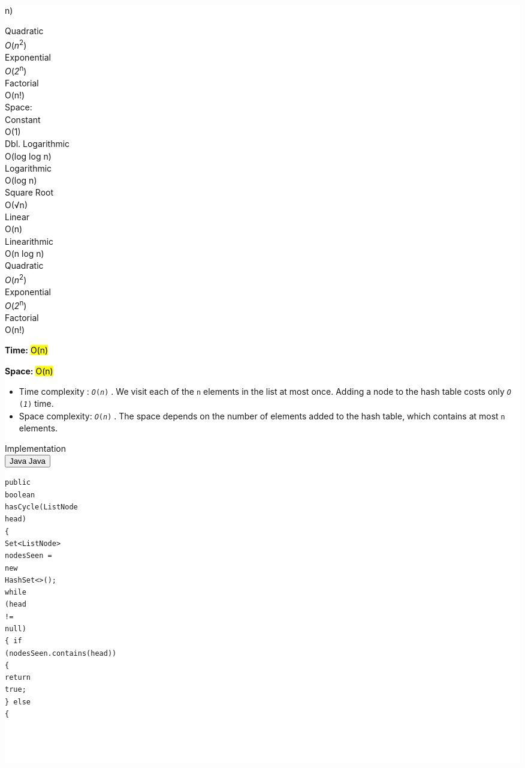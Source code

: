 n)</div></div><div class="col disable text-center"><div class="font-weight-bold  text-muted justify-content-center">Quadratic</div><div class="complexity terrible p-1 justify-content-center shadow-text "><i>O</i>(<i>n</i><sup>2</sup>)</div></div><div class="col disable text-center"><div class="font-weight-bold   text-muted justify-content-center">Exponential</div><div class="complexity terrible p-1 justify-content-center shadow-text "><i>O</i>(<i>2</i><sup>n</sup>)</div></div><div class="col disable text-center"><div class="font-weight-bold text-muted">Factorial</div><div class="complexity terrible last p-1 justify-content-center shadow-text ">O(n!)</div></div></div></div><div class="hide-small"><div class="row no-gutters my-2 align-items-end"><div class="col font-weight-bold text-muted">Space:</div><div class="col disable text-center"><div class="text-muted font-weight-bold justify-content-center">Constant</div><div class="complexity amazing first p-1 justify-content-center shadow-text">O(1)</div></div><div class="col disable text-center"><div class="text-muted font-weight-bold justify-content-center">Dbl. Logarithmic</div><div class="complexity good p-1 justify-content-center shadow-text">O(log log n)</div></div><div class="col disable text-center"><div class="text-muted font-weight-bold justify-content-center">Logarithmic</div><div class="complexity good p-1 justify-content-center shadow-text">O(log n)</div></div><div class="col disable text-center"><div class="font-weight-bold  text-muted justify-content-center">Square Root</div><div class="complexity fair p-1 justify-content-center shadow-text ">O(√n)</div></div><div class="col text-center"><div class="font-weight-bold  text-muted justify-content-center">Linear</div><div class="complexity fair p-1 justify-content-center shadow-text selected-complexity effect7">O(n)</div></div><div class="col disable text-center"><div class="font-weight-bold text-muted justify-content-center">Linearithmic</div><div class="complexity bad p-1 justify-content-center shadow-text ">O(n log n)</div></div><div class="col disable text-center"><div class="font-weight-bold   text-muted justify-content-center">Quadratic</div><div class="complexity terrible p-1 justify-content-center shadow-text "><i>O</i>(<i>n</i><sup>2</sup>)</div></div><div class="col disable text-center"><div class="font-weight-bold   text-muted justify-content-center">Exponential</div><div class="complexity terrible p-1 justify-content-center shadow-text "><i>O</i>(<i>2</i><sup>n</sup>)</div></div><div class="col disable text-center"><div class="font-weight-bold text-muted">Factorial</div><div class="complexity terrible last p-1 justify-content-center shadow-text ">O(n!)</div></div></div></div><div class="hide-large"><p><b>Time:</b> <mark>O(n)</mark></p><p><b>Space:</b> <mark>O(n)</mark></p></div><div class="mt-3"><div><div class="AnswerBody"><ul><li>Time complexity : <code><i>O</i>(<i>n</i>)</code> . We visit each of the <code>n</code> elements in the list at most once. Adding a node to the hash table costs only <code><i>O</i>(<i>1</i>)</code> time.</li><li>Space complexity: <code><i>O</i>(<i>n</i>)</code> . The space depends on the number of elements added to the hash table, which contains at most <code>n</code> elements.</li></ul></div></div></div></div><div style="font-size: 14px;"><div class="mb-3 mt-2"><span class="h5">Implementation</span></div><div><nav class="mdc-tab-bar"><div class="mdc-tab-scroller"><div class="mdc-tab-scroller__scroll-area mdc-tab-scroller__scroll-area--scroll" style="margin-bottom: 0px;"><div class="mdc-tab-scroller__scroll-content"><button class="mdc-ripple-upgraded mdc-ripple-upgraded--background-focused mdc-tab mdc-tab--min-width mdc-tab--active" aria-selected="true" tabindex="0"><div class="mdc-tab__content"><span class="mdc-tab__text-label"><span>Java</span>&nbsp;<span class="shadow-text lang-badge java">Java</span></span></div><span class="mdc-tab-indicator mdc-tab-indicator--active"><span aria-hidden="true" class="mdc-tab-indicator__content mdc-tab-indicator__content--underline"></span></span><div class="mdc-tab__ripple mdc-ripple-upgraded mdc-ripple-upgraded--background-focused"></div></button></div></div></div></nav></div><div class="mt-2"><div class="AnswerBody"><pre><code><span class="token cVar">public</span> <span class="token cVar">boolean</span> <span class="token cMod">hasCycle</span><span class="token cBase">(</span><span class="token class-name">ListNode</span> head<span class="token cBase">)</span> <span class="token cBase">{</span>
    <span class="token class-name">Set</span><span class="token generics"><span class="token cBase">&lt;</span><span class="token class-name">ListNode</span><span class="token cBase">&gt;</span></span> nodesSeen <span class="token cBase">=</span> <span class="token cVar">new</span> <span class="token class-name">HashSet</span><span class="token generics"><span class="token cBase">&lt;</span><span class="token cBase">&gt;</span></span><span class="token cBase">(</span><span class="token cBase">)</span><span class="token cBase">;</span>
    <span class="token cVar">while</span> <span class="token cBase">(</span>head <span class="token cBase">!=</span> <span class="token cVar">null</span><span class="token cBase">)</span> <span class="token cBase">{</span>
        <span class="token cVar">if</span> <span class="token cBase">(</span>nodesSeen<span class="token cBase">.</span><span class="token cMod">contains</span><span class="token cBase">(</span>head<span class="token cBase">)</span><span class="token cBase">)</span> <span class="token cBase">{</span>
            <span class="token cVar">return</span> <span class="token cBool">true</span><span class="token cBase">;</span>
        <span class="token cBase">}</span> <span class="token cVar">else</span> <span class="token cBase">{</span>